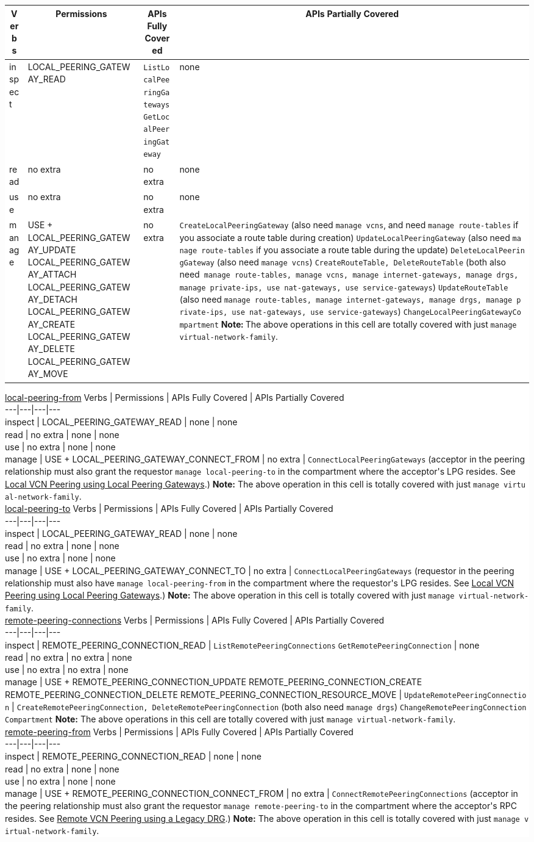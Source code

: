 Verbs | Permissions | APIs Fully Covered | APIs Partially Covered  
---|---|---|---  
inspect | LOCAL_PEERING_GATEWAY_READ | `ListLocalPeeringGateways` `GetLocalPeeringGateway` | none  
read | no extra | no extra | none  
use | no extra | no extra | none  
manage | USE + LOCAL_PEERING_GATEWAY_UPDATE LOCAL_PEERING_GATEWAY_ATTACH  LOCAL_PEERING_GATEWAY_DETACH LOCAL_PEERING_GATEWAY_CREATE LOCAL_PEERING_GATEWAY_DELETE LOCAL_PEERING_GATEWAY_MOVE | no extra | `CreateLocalPeeringGateway` (also need `manage vcns`, and need `manage route-tables` if you associate a route table during creation) `UpdateLocalPeeringGateway` (also need `manage route-tables` if you associate a route table during the update) `DeleteLocalPeeringGateway` (also need `manage vcns`) `CreateRouteTable, DeleteRouteTable` (both also need` manage route-tables, manage vcns, manage internet-gateways, manage drgs, manage private-ips, use nat-gateways, use service-gateways`) `UpdateRouteTable` (also need `manage route-tables, manage internet-gateways, manage drgs, manage private-ips, use nat-gateways, use service-gateways`) `ChangeLocalPeeringGatewayCompartment` **Note:** The above operations in this cell are totally covered with just `manage virtual-network-family`.  
[local-peering-from](https://docs.oracle.com/en-us/iaas/Content/Identity/policyreference/corepolicyreference_topic-Details_for_Verb__ResourceType_Combinations.htm)
Verbs | Permissions | APIs Fully Covered | APIs Partially Covered  
---|---|---|---  
inspect | LOCAL_PEERING_GATEWAY_READ | none | none  
read | no extra | none | none  
use | no extra | none | none  
manage | USE + LOCAL_PEERING_GATEWAY_CONNECT_FROM | no extra | `ConnectLocalPeeringGateways` (acceptor in the peering relationship must also grant the requestor `manage local-peering-to` in the compartment where the acceptor's LPG resides. See [Local VCN Peering using Local Peering Gateways](https://docs.oracle.com/iaas/Content/Network/Tasks/localVCNpeering.htm).) **Note:** The above operation in this cell is totally covered with just `manage virtual-network-family`.  
[local-peering-to](https://docs.oracle.com/en-us/iaas/Content/Identity/policyreference/corepolicyreference_topic-Details_for_Verb__ResourceType_Combinations.htm)
Verbs | Permissions | APIs Fully Covered | APIs Partially Covered  
---|---|---|---  
inspect | LOCAL_PEERING_GATEWAY_READ | none | none  
read | no extra | none | none  
use | no extra | none | none  
manage | USE + LOCAL_PEERING_GATEWAY_CONNECT_TO | no extra | `ConnectLocalPeeringGateways` (requestor in the peering relationship must also have `manage local-peering-from` in the compartment where the requestor's LPG resides. See [Local VCN Peering using Local Peering Gateways](https://docs.oracle.com/iaas/Content/Network/Tasks/localVCNpeering.htm).) **Note:** The above operation in this cell is totally covered with just `manage virtual-network-family`.  
[remote-peering-connections](https://docs.oracle.com/en-us/iaas/Content/Identity/policyreference/corepolicyreference_topic-Details_for_Verb__ResourceType_Combinations.htm)
Verbs | Permissions | APIs Fully Covered | APIs Partially Covered  
---|---|---|---  
inspect | REMOTE_PEERING_CONNECTION_READ | `ListRemotePeeringConnections` `GetRemotePeeringConnection` | none  
read | no extra | no extra | none  
use | no extra | no extra | none  
manage | USE + REMOTE_PEERING_CONNECTION_UPDATE REMOTE_PEERING_CONNECTION_CREATE REMOTE_PEERING_CONNECTION_DELETE REMOTE_PEERING_CONNECTION_RESOURCE_MOVE | `UpdateRemotePeeringConnection` | `CreateRemotePeeringConnection, DeleteRemotePeeringConnection` (both also need `manage drgs`) `ChangeRemotePeeringConnectionCompartment` **Note:** The above operations in this cell are totally covered with just `manage virtual-network-family`.  
[remote-peering-from](https://docs.oracle.com/en-us/iaas/Content/Identity/policyreference/corepolicyreference_topic-Details_for_Verb__ResourceType_Combinations.htm)
Verbs | Permissions | APIs Fully Covered | APIs Partially Covered  
---|---|---|---  
inspect | REMOTE_PEERING_CONNECTION_READ | none | none  
read | no extra | none | none  
use | no extra | none | none  
manage | USE + REMOTE_PEERING_CONNECTION_CONNECT_FROM | no extra | `ConnectRemotePeeringConnections` (acceptor in the peering relationship must also grant the requestor `manage remote-peering-to` in the compartment where the acceptor's RPC resides. See [Remote VCN Peering using a Legacy DRG](https://docs.oracle.com/iaas/Content/Network/Tasks/remoteVCNpeering.htm).) **Note:** The above operation in this cell is totally covered with just `manage virtual-network-family`.  
